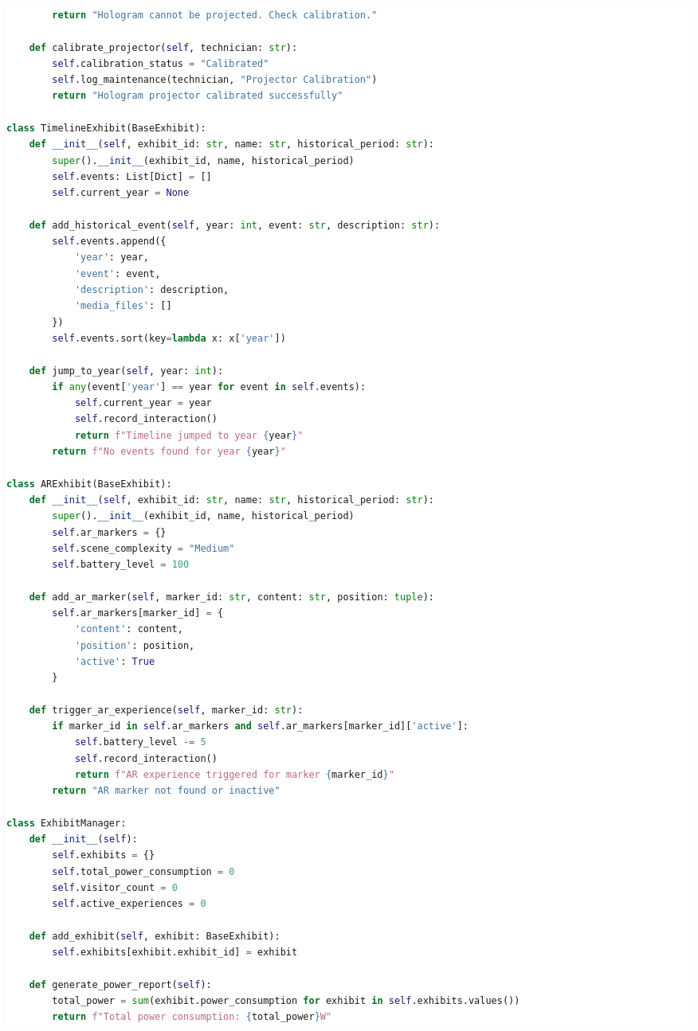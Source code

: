 ```python
        return "Hologram cannot be projected. Check calibration."
    
    def calibrate_projector(self, technician: str):
        self.calibration_status = "Calibrated"
        self.log_maintenance(technician, "Projector Calibration")
        return "Hologram projector calibrated successfully"

class TimelineExhibit(BaseExhibit):
    def __init__(self, exhibit_id: str, name: str, historical_period: str):
        super().__init__(exhibit_id, name, historical_period)
        self.events: List[Dict] = []
        self.current_year = None
    
    def add_historical_event(self, year: int, event: str, description: str):
        self.events.append({
            'year': year,
            'event': event,
            'description': description,
            'media_files': []
        })
        self.events.sort(key=lambda x: x['year'])
    
    def jump_to_year(self, year: int):
        if any(event['year'] == year for event in self.events):
            self.current_year = year
            self.record_interaction()
            return f"Timeline jumped to year {year}"
        return f"No events found for year {year}"

class ARExhibit(BaseExhibit):
    def __init__(self, exhibit_id: str, name: str, historical_period: str):
        super().__init__(exhibit_id, name, historical_period)
        self.ar_markers = {}
        self.scene_complexity = "Medium"
        self.battery_level = 100
    
    def add_ar_marker(self, marker_id: str, content: str, position: tuple):
        self.ar_markers[marker_id] = {
            'content': content,
            'position': position,
            'active': True
        }
    
    def trigger_ar_experience(self, marker_id: str):
        if marker_id in self.ar_markers and self.ar_markers[marker_id]['active']:
            self.battery_level -= 5
            self.record_interaction()
            return f"AR experience triggered for marker {marker_id}"
        return "AR marker not found or inactive"

class ExhibitManager:
    def __init__(self):
        self.exhibits = {}
        self.total_power_consumption = 0
        self.visitor_count = 0
        self.active_experiences = 0
    
    def add_exhibit(self, exhibit: BaseExhibit):
        self.exhibits[exhibit.exhibit_id] = exhibit
    
    def generate_power_report(self):
        total_power = sum(exhibit.power_consumption for exhibit in self.exhibits.values())
        return f"Total power consumption: {total_power}W"
```
